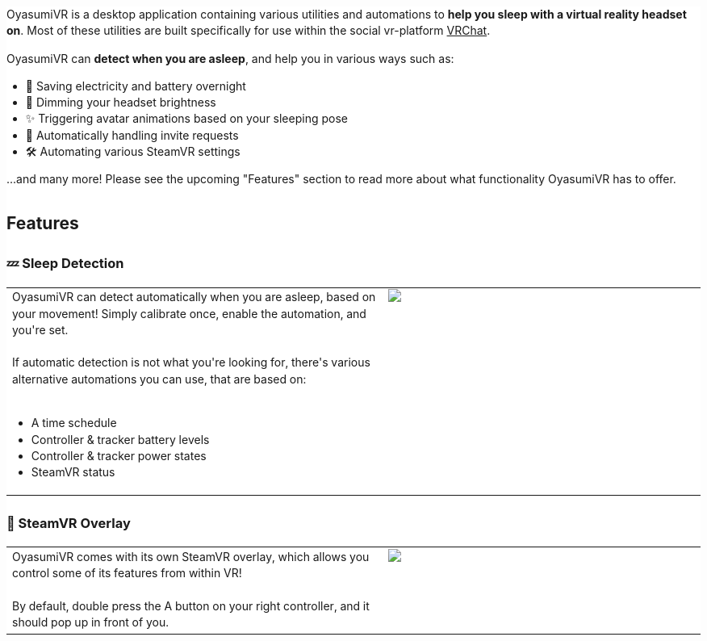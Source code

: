 OyasumiVR is a desktop application containing various utilities and automations to **help you sleep with a virtual reality headset on**. Most of these utilities are built specifically for use within the social vr-platform [VRChat](https://vrchat.com). 

OyasumiVR can **detect when you are asleep**, and help you in various ways such as:
- :battery: Saving electricity and battery overnight
- :low_brightness: Dimming your headset brightness
- :sparkles: Triggering avatar animations based on your sleeping pose
- :envelope_with_arrow: Automatically handling invite requests
- :hammer_and_wrench: Automating various SteamVR settings
  
...and many more! Please see the upcoming "Features" section to read more about what functionality OyasumiVR has to offer.
  
## Features

### 💤 Sleep Detection
<table>
  <tr>
    <td>
      OyasumiVR can detect automatically when you are asleep, based on your movement! Simply calibrate once, enable the automation, and you're set.
      <br><br>
      If automatic detection is not what you're looking for, there's various alternative automations you can use, that are based on:
      <br><br>
      <ul>
        <li>A time schedule</li>
        <li>Controller & tracker battery levels</li>
        <li>Controller & tracker power states</li>
        <li>SteamVR status</li>
      </ul>
    </td>
    <td width="380"><img src="https://github.com/Raphiiko/OyasumiVR/assets/111654848/cfe464c4-129b-4441-a54c-5ec489b002e2"></td>
  </tr>
</table>

### 📲 SteamVR Overlay
<table>
  <tr>
    <td>
      OyasumiVR comes with its own SteamVR overlay, which allows you control some of its features from within VR! 
      <br><br>
      By default, double press the A button on your right controller, and it should pop up in front of you.
    </td>
    <td width="380"><img src="https://github.com/Raphiiko/OyasumiVR/assets/111654848/1fc76470-fbea-43de-af80-38ee38a927ba"></td>
  </tr>
</table>
